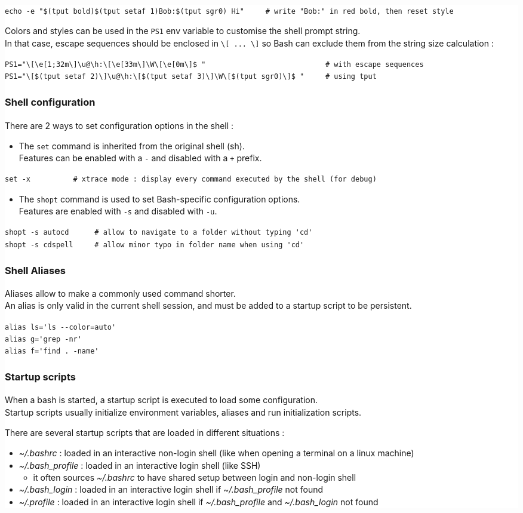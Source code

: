 ```shell
echo -e "$(tput bold)$(tput setaf 1)Bob:$(tput sgr0) Hi"     # write "Bob:" in red bold, then reset style
```

Colors and styles can be used in the `PS1` env variable to customise the shell prompt string.  
In that case, escape sequences should be enclosed in `\[ ... \]` so Bash can exclude them from the string size calculation :
```shell
PS1="\[\e[1;32m\]\u@\h:\[\e[33m\]\W\[\e[0m\]$ "                            # with escape sequences
PS1="\[$(tput setaf 2)\]\u@\h:\[$(tput setaf 3)\]\W\[$(tput sgr0)\]$ "     # using tput
```

### Shell configuration

There are 2 ways to set configuration options in the shell :

- The `set` command is inherited from the original shell (sh).  
Features can be enabled with a `-` and disabled with a `+` prefix.
```shell
set -x          # xtrace mode : display every command executed by the shell (for debug)
```


- The `shopt` command is used to set Bash-specific configuration options.  
Features are enabled with `-s` and disabled with `-u`.  
```shell
shopt -s autocd      # allow to navigate to a folder without typing 'cd'
shopt -s cdspell     # allow minor typo in folder name when using 'cd' 
```

### Shell Aliases

Aliases allow to make a commonly used command shorter.  
An alias is only valid in the current shell session, and must be added to a startup script to be persistent.
```shell
alias ls='ls --color=auto'
alias g='grep -nr'
alias f='find . -name'
```


### Startup scripts

When a bash is started, a startup script is executed to load some configuration.  
Startup scripts usually initialize environment variables, aliases and run initialization scripts.

There are several startup scripts that are loaded in different situations :
- _~/.bashrc_ : loaded in an interactive non-login shell (like when opening a terminal on a linux machine)
- _~/.bash_profile_ : loaded in an interactive login shell (like SSH)
  - it often sources _~/.bashrc_ to have shared setup between login and non-login shell
- _~/.bash_login_ : loaded in an interactive login shell if _~/.bash_profile_ not found
- _~/.profile_ : loaded in an interactive login shell if _~/.bash_profile_ and _~/.bash_login_ not found
